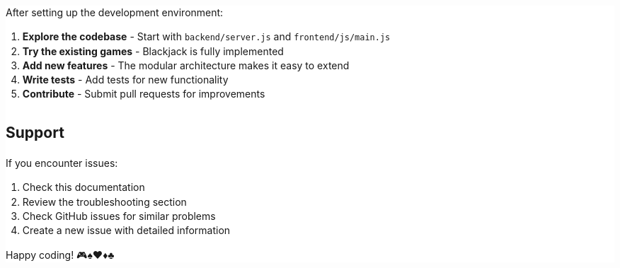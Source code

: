 After setting up the development environment:

1. **Explore the codebase** - Start with `backend/server.js` and `frontend/js/main.js`
2. **Try the existing games** - Blackjack is fully implemented
3. **Add new features** - The modular architecture makes it easy to extend
4. **Write tests** - Add tests for new functionality
5. **Contribute** - Submit pull requests for improvements

## Support

If you encounter issues:

1. Check this documentation
2. Review the troubleshooting section
3. Check GitHub issues for similar problems
4. Create a new issue with detailed information

Happy coding! 🎮♠️♥️♦️♣️
